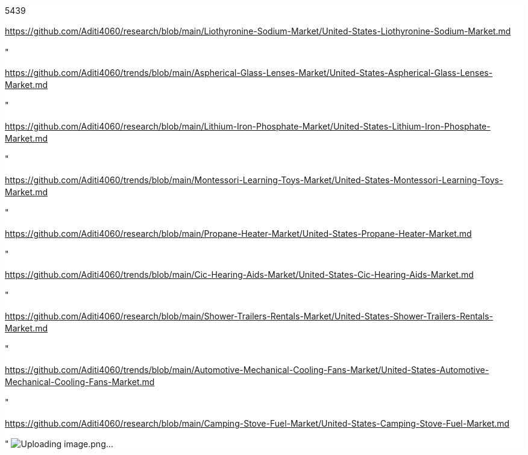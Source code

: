 5439</p><p><a href="https://github.com/Aditi4060/research/blob/main/Liothyronine-Sodium-Market/United-States-Liothyronine-Sodium-Market.md">https://github.com/Aditi4060/research/blob/main/Liothyronine-Sodium-Market/United-States-Liothyronine-Sodium-Market.md</a></p>"<p><a href="https://github.com/Aditi4060/trends/blob/main/Aspherical-Glass-Lenses-Market/United-States-Aspherical-Glass-Lenses-Market.md">https://github.com/Aditi4060/trends/blob/main/Aspherical-Glass-Lenses-Market/United-States-Aspherical-Glass-Lenses-Market.md</a></p>"<p><a href="https://github.com/Aditi4060/research/blob/main/Lithium-Iron-Phosphate-Market/United-States-Lithium-Iron-Phosphate-Market.md">https://github.com/Aditi4060/research/blob/main/Lithium-Iron-Phosphate-Market/United-States-Lithium-Iron-Phosphate-Market.md</a></p>"<p><a href="https://github.com/Aditi4060/trends/blob/main/Montessori-Learning-Toys-Market/United-States-Montessori-Learning-Toys-Market.md">https://github.com/Aditi4060/trends/blob/main/Montessori-Learning-Toys-Market/United-States-Montessori-Learning-Toys-Market.md</a></p>"<p><a href="https://github.com/Aditi4060/research/blob/main/Propane-Heater-Market/United-States-Propane-Heater-Market.md">https://github.com/Aditi4060/research/blob/main/Propane-Heater-Market/United-States-Propane-Heater-Market.md</a></p>"<p><a href="https://github.com/Aditi4060/trends/blob/main/Cic-Hearing-Aids-Market/United-States-Cic-Hearing-Aids-Market.md">https://github.com/Aditi4060/trends/blob/main/Cic-Hearing-Aids-Market/United-States-Cic-Hearing-Aids-Market.md</a></p>"<p><a href="https://github.com/Aditi4060/research/blob/main/Shower-Trailers-Rentals-Market/United-States-Shower-Trailers-Rentals-Market.md">https://github.com/Aditi4060/research/blob/main/Shower-Trailers-Rentals-Market/United-States-Shower-Trailers-Rentals-Market.md</a></p>"<p><a href="https://github.com/Aditi4060/trends/blob/main/Automotive-Mechanical-Cooling-Fans-Market/United-States-Automotive-Mechanical-Cooling-Fans-Market.md">https://github.com/Aditi4060/trends/blob/main/Automotive-Mechanical-Cooling-Fans-Market/United-States-Automotive-Mechanical-Cooling-Fans-Market.md</a></p>"<p><a href="https://github.com/Aditi4060/research/blob/main/Camping-Stove-Fuel-Market/United-States-Camping-Stove-Fuel-Market.md">https://github.com/Aditi4060/research/blob/main/Camping-Stove-Fuel-Market/United-States-Camping-Stove-Fuel-Market.md</a></p>"
![Uploading image.png…]()
